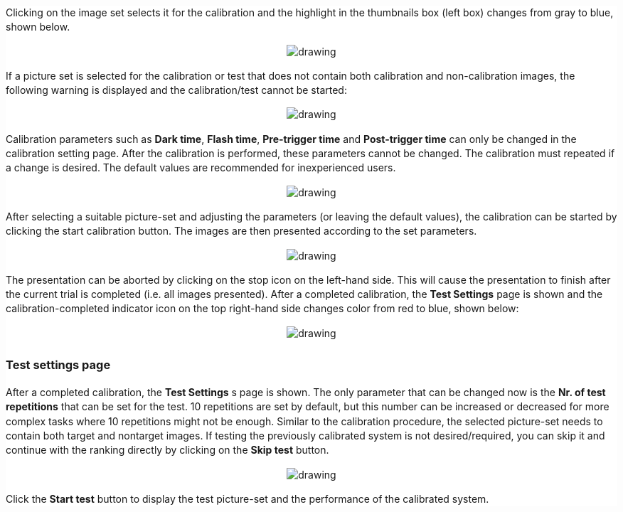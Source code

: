 Clicking on the image set selects it for the calibration and the highlight in the thumbnails box (left box) changes from gray to blue, shown below.
<p align="center">
<img src="./img/img12.png" alt="drawing" width="600"/><br/>
</p>
If a picture set is selected for the calibration or test that does not contain both calibration and non-calibration images, the following warning is displayed and the calibration/test cannot be started:
<p align="center">
<img src="./img/img13.png" alt="drawing" width="400"/><br/>
</p>

Calibration parameters such as **Dark time**, **Flash time**, **Pre-trigger time** and **Post-trigger time** can only be changed in the calibration setting page. After the calibration is performed, these parameters cannot be changed. The calibration must repeated if a change is desired. The default values are recommended for inexperienced users.
<p align="center">
<img src="./img/img14.png" alt="drawing" width="400"/><br/>
</p>
After selecting a suitable picture-set and adjusting the parameters (or leaving the default values), the calibration can be started by clicking the start calibration button. The images are then presented according to the set parameters. 
<p align="center">
<img src="./img/img15.png" alt="drawing" width="600"/><br/>
</p>

The presentation can be aborted by clicking on the stop icon on the left-hand side. This will cause the presentation to finish after the current trial is completed (i.e. all images presented).  After a completed calibration, the **Test Settings** page is shown and the calibration-completed indicator icon on the top right-hand side changes color from red to blue, shown below:

<p align="center">
<img src="./img/img16.png" alt="drawing" width="500"/><br/>
</p>

### Test settings page
After a completed calibration, the **Test Settings** s page is shown. The only parameter that can be changed now is the **Nr. of test repetitions** that can be set for the test. 10 repetitions are set by default, but this number can be increased or decreased for more complex tasks where 10 repetitions might not be enough. Similar to the calibration procedure, the selected picture-set needs to contain both target and nontarget images. If testing the previously calibrated system is not desired/required, you can skip it and continue with the ranking directly by clicking on the **Skip test** button.
<p align="center">
<img src="./img/img17.png" alt="drawing" width="600"/><br/>
</p>

Click the **Start test** button to display the test picture-set and the performance of the calibrated system.

